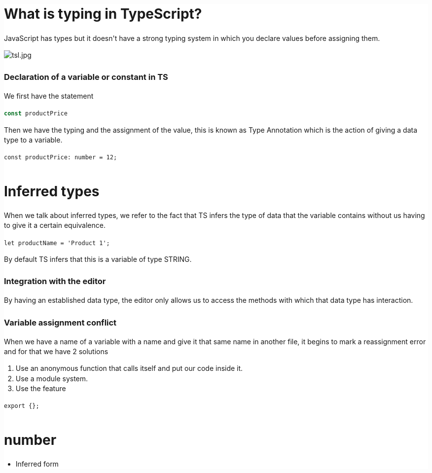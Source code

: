 # What is typing in TypeScript?

JavaScript has types but it doesn't have a strong typing system in which you declare values ​​before assigning them.

![tsl.jpg](https://s3-us-west-2.amazonaws.com/secure.notion-static.com/2f968773-c937-48a1-a29a-7f4c2fe51f20/tsl.jpg)

### Declaration of a variable or constant in TS

We first have the statement

```jsx
const productPrice
```

Then we have the typing and the assignment of the value, this is known as Type Annotation which is the action of giving a data type to a variable.

```tsx
const productPrice: number = 12;
```

# Inferred types

When we talk about inferred types, we refer to the fact that TS infers the type of data that the variable contains without us having to give it a certain equivalence.

```tsx
let productName = 'Product 1';
```

By default TS infers that this is a variable of type STRING.

### Integration with the editor

By having an established data type, the editor only allows us to access the methods with which that data type has interaction.

### Variable assignment conflict

When we have a name of a variable with a name and give it that same name in another file, it begins to mark a reassignment error and for that we have 2 solutions

1. Use an anonymous function that calls itself and put our code inside it.
2. Use a module system.
3. Use the feature

```tsx
export {};
```

# number

- Inferred form
